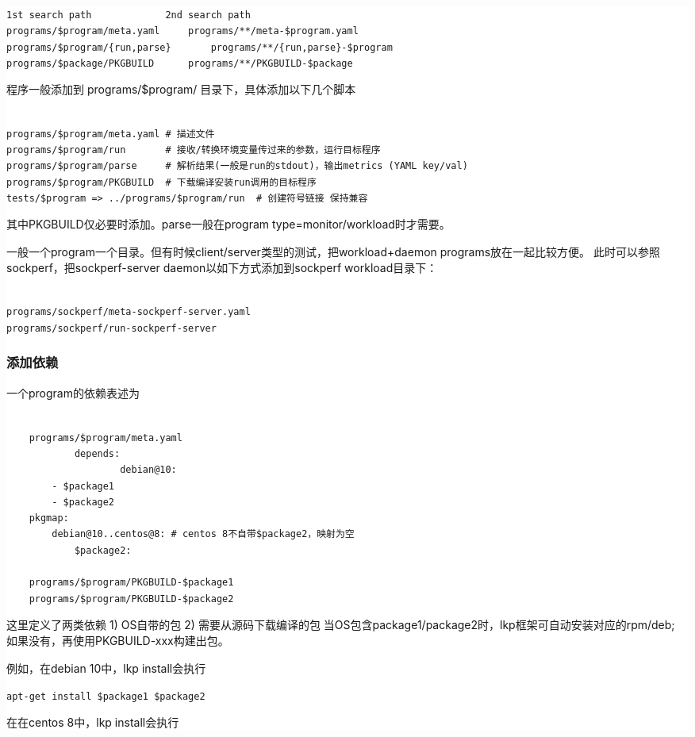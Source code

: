 
```
1st search path				2nd search path
programs/$program/meta.yaml		programs/**/meta-$program.yaml
programs/$program/{run,parse} 		programs/**/{run,parse}-$program
programs/$package/PKGBUILD 		programs/**/PKGBUILD-$package
```
程序一般添加到 programs/$program/ 目录下，具体添加以下几个脚本


```

programs/$program/meta.yaml	# 描述文件
programs/$program/run		# 接收/转换环境变量传过来的参数，运行目标程序
programs/$program/parse		# 解析结果(一般是run的stdout)，输出metrics (YAML key/val)
programs/$program/PKGBUILD	# 下载编译安装run调用的目标程序
tests/$program => ../programs/$program/run	# 创建符号链接 保持兼容
```
其中PKGBUILD仅必要时添加。parse一般在program type=monitor/workload时才需要。

一般一个program一个目录。但有时候client/server类型的测试，把workload+daemon programs放在一起比较方便。 此时可以参照sockperf，把sockperf-server daemon以如下方式添加到sockperf workload目录下：

```

programs/sockperf/meta-sockperf-server.yaml
programs/sockperf/run-sockperf-server
```
### 添加依赖

一个program的依赖表述为

```

    programs/$program/meta.yaml
            depends:
                    debian@10:
		- $package1
		- $package2
	pkgmap:
		debian@10..centos@8: # centos 8不自带$package2，映射为空
			$package2:

    programs/$program/PKGBUILD-$package1
    programs/$program/PKGBUILD-$package2
```
这里定义了两类依赖 1) OS自带的包 2) 需要从源码下载编译的包 当OS包含package1/package2时，lkp框架可自动安装对应的rpm/deb; 如果没有，再使用PKGBUILD-xxx构建出包。

例如，在debian 10中，lkp install会执行


```
apt-get install $package1 $package2
```
在在centos 8中，lkp install会执行
